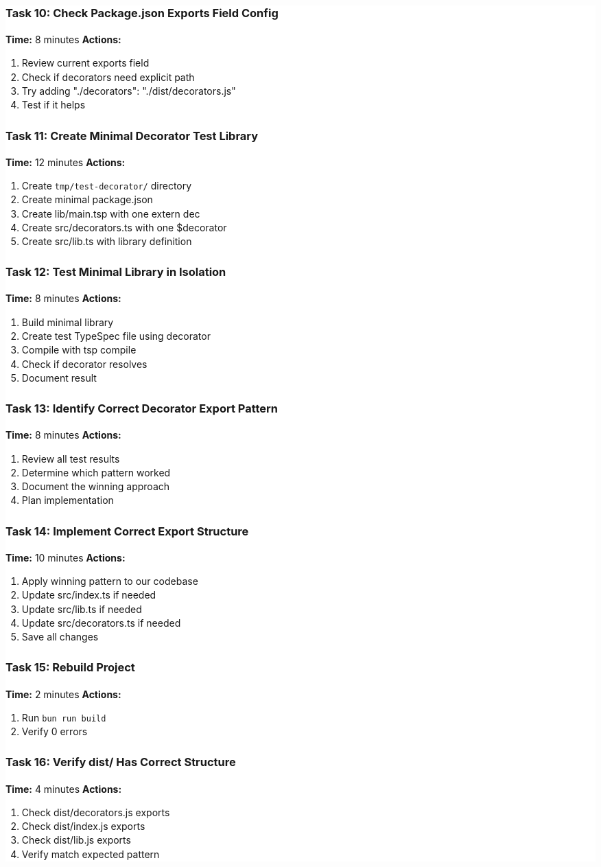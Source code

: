 ### Task 10: Check Package.json Exports Field Config
**Time:** 8 minutes
**Actions:**
1. Review current exports field
2. Check if decorators need explicit path
3. Try adding "./decorators": "./dist/decorators.js"
4. Test if it helps

### Task 11: Create Minimal Decorator Test Library
**Time:** 12 minutes
**Actions:**
1. Create `tmp/test-decorator/` directory
2. Create minimal package.json
3. Create lib/main.tsp with one extern dec
4. Create src/decorators.ts with one $decorator
5. Create src/lib.ts with library definition

### Task 12: Test Minimal Library in Isolation
**Time:** 8 minutes
**Actions:**
1. Build minimal library
2. Create test TypeSpec file using decorator
3. Compile with tsp compile
4. Check if decorator resolves
5. Document result

### Task 13: Identify Correct Decorator Export Pattern
**Time:** 8 minutes
**Actions:**
1. Review all test results
2. Determine which pattern worked
3. Document the winning approach
4. Plan implementation

### Task 14: Implement Correct Export Structure
**Time:** 10 minutes
**Actions:**
1. Apply winning pattern to our codebase
2. Update src/index.ts if needed
3. Update src/lib.ts if needed
4. Update src/decorators.ts if needed
5. Save all changes

### Task 15: Rebuild Project
**Time:** 2 minutes
**Actions:**
1. Run `bun run build`
2. Verify 0 errors

### Task 16: Verify dist/ Has Correct Structure
**Time:** 4 minutes
**Actions:**
1. Check dist/decorators.js exports
2. Check dist/index.js exports
3. Check dist/lib.js exports
4. Verify match expected pattern
